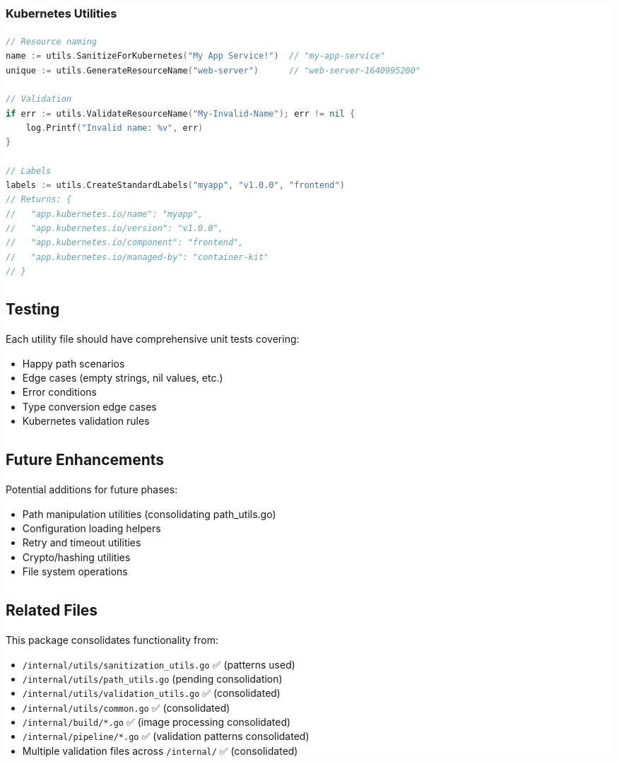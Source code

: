 ### Kubernetes Utilities
```go
// Resource naming
name := utils.SanitizeForKubernetes("My App Service!")  // "my-app-service"
unique := utils.GenerateResourceName("web-server")      // "web-server-1640995200"

// Validation
if err := utils.ValidateResourceName("My-Invalid-Name"); err != nil {
    log.Printf("Invalid name: %v", err)
}

// Labels
labels := utils.CreateStandardLabels("myapp", "v1.0.0", "frontend")
// Returns: {
//   "app.kubernetes.io/name": "myapp",
//   "app.kubernetes.io/version": "v1.0.0",
//   "app.kubernetes.io/component": "frontend",
//   "app.kubernetes.io/managed-by": "container-kit"
// }
```

## Testing

Each utility file should have comprehensive unit tests covering:
- Happy path scenarios
- Edge cases (empty strings, nil values, etc.)
- Error conditions
- Type conversion edge cases
- Kubernetes validation rules

## Future Enhancements

Potential additions for future phases:
- Path manipulation utilities (consolidating path_utils.go)
- Configuration loading helpers
- Retry and timeout utilities
- Crypto/hashing utilities
- File system operations

## Related Files

This package consolidates functionality from:
- `/internal/utils/sanitization_utils.go` ✅ (patterns used)
- `/internal/utils/path_utils.go` (pending consolidation)
- `/internal/utils/validation_utils.go` ✅ (consolidated)
- `/internal/utils/common.go` ✅ (consolidated)
- `/internal/build/*.go` ✅ (image processing consolidated)
- `/internal/pipeline/*.go` ✅ (validation patterns consolidated)
- Multiple validation files across `/internal/` ✅ (consolidated)
